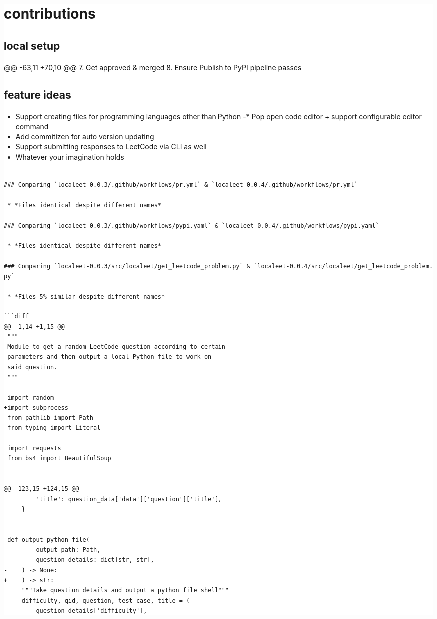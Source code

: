  
 # contributions
 
 ## local setup
 
@@ -63,11 +70,10 @@
 7. Get approved & merged
 8. Ensure Publish to PyPI pipeline passes
 
 
 ## feature ideas
 
 * Support creating files for programming languages other than Python
-* Pop open code editor + support configurable editor command
 * Add commitizen for auto version updating
 * Support submitting responses to LeetCode via CLI as well
 * Whatever your imagination holds
```

### Comparing `localeet-0.0.3/.github/workflows/pr.yml` & `localeet-0.0.4/.github/workflows/pr.yml`

 * *Files identical despite different names*

### Comparing `localeet-0.0.3/.github/workflows/pypi.yaml` & `localeet-0.0.4/.github/workflows/pypi.yaml`

 * *Files identical despite different names*

### Comparing `localeet-0.0.3/src/localeet/get_leetcode_problem.py` & `localeet-0.0.4/src/localeet/get_leetcode_problem.py`

 * *Files 5% similar despite different names*

```diff
@@ -1,14 +1,15 @@
 """
 Module to get a random LeetCode question according to certain
 parameters and then output a local Python file to work on
 said question.
 """
 
 import random
+import subprocess
 from pathlib import Path
 from typing import Literal
 
 import requests
 from bs4 import BeautifulSoup
 
 
@@ -123,15 +124,15 @@
         'title': question_data['data']['question']['title'],
     }
 
 
 def output_python_file(
         output_path: Path,
         question_details: dict[str, str],
-    ) -> None:
+    ) -> str:
     """Take question details and output a python file shell"""
     difficulty, qid, question, test_case, title = (
         question_details['difficulty'],
```